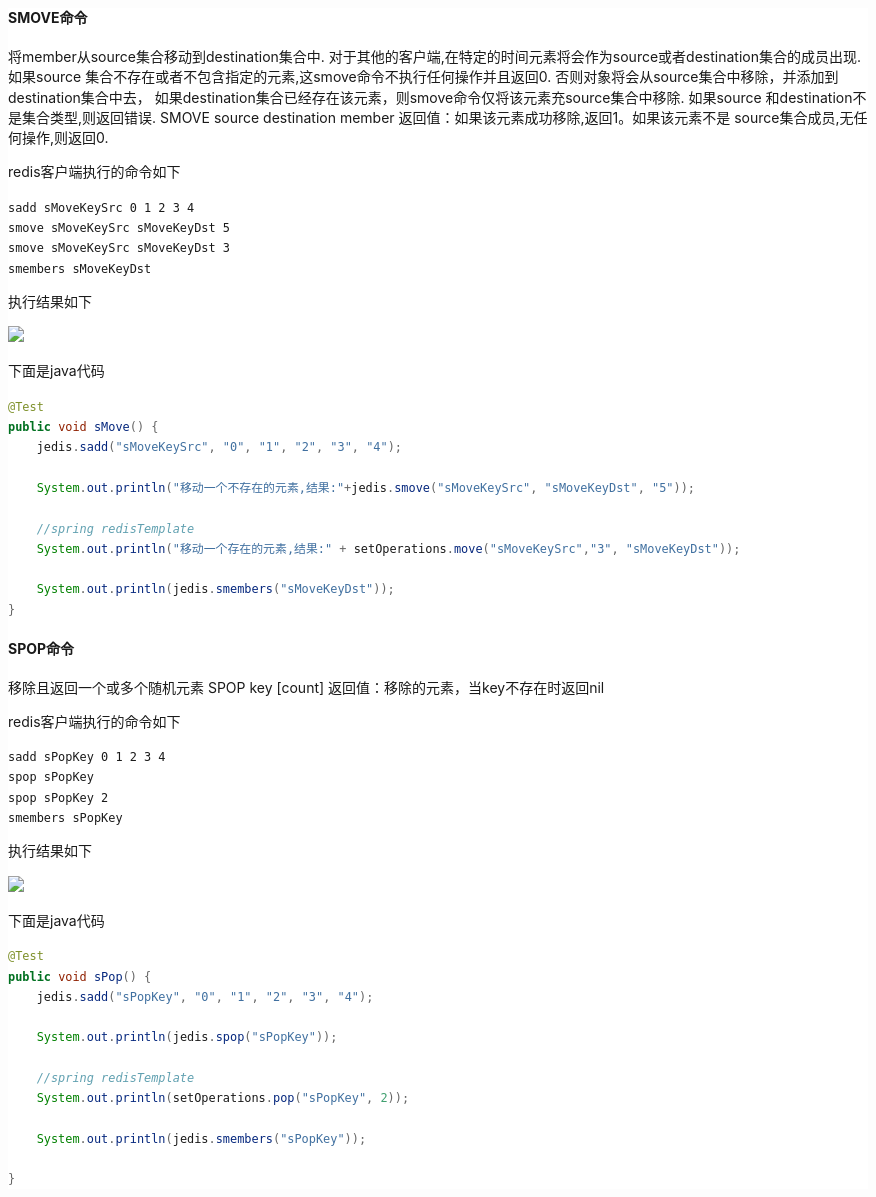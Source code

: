 #### SMOVE命令
将member从source集合移动到destination集合中. 对于其他的客户端,在特定的时间元素将会作为source或者destination集合的成员出现.
如果source 集合不存在或者不包含指定的元素,这smove命令不执行任何操作并且返回0.
否则对象将会从source集合中移除，并添加到destination集合中去，
如果destination集合已经存在该元素，则smove命令仅将该元素充source集合中移除.
如果source 和destination不是集合类型,则返回错误.
SMOVE source destination member
返回值：如果该元素成功移除,返回1。如果该元素不是 source集合成员,无任何操作,则返回0.

redis客户端执行的命令如下
```
sadd sMoveKeySrc 0 1 2 3 4
smove sMoveKeySrc sMoveKeyDst 5
smove sMoveKeySrc sMoveKeyDst 3
smembers sMoveKeyDst
```
执行结果如下

![](https://github.com/rainbowda/learnWay/blob/master/learnRedis/img/set/smove%E5%91%BD%E4%BB%A4%E5%AE%A2%E6%88%B7%E7%AB%AF%E6%89%A7%E8%A1%8C%E7%BB%93%E6%9E%9C.png?raw=true)

下面是java代码
```java
@Test
public void sMove() {
    jedis.sadd("sMoveKeySrc", "0", "1", "2", "3", "4");

    System.out.println("移动一个不存在的元素,结果:"+jedis.smove("sMoveKeySrc", "sMoveKeyDst", "5"));

    //spring redisTemplate
    System.out.println("移动一个存在的元素,结果:" + setOperations.move("sMoveKeySrc","3", "sMoveKeyDst"));

    System.out.println(jedis.smembers("sMoveKeyDst"));
}
```

#### SPOP命令
移除且返回一个或多个随机元素
SPOP key [count]
返回值：移除的元素，当key不存在时返回nil

redis客户端执行的命令如下
```
sadd sPopKey 0 1 2 3 4
spop sPopKey
spop sPopKey 2
smembers sPopKey
```
执行结果如下

![](https://github.com/rainbowda/learnWay/blob/master/learnRedis/img/set/spop%E5%91%BD%E4%BB%A4%E5%AE%A2%E6%88%B7%E7%AB%AF%E6%89%A7%E8%A1%8C%E7%BB%93%E6%9E%9C.png?raw=true)

下面是java代码
```java
@Test
public void sPop() {
    jedis.sadd("sPopKey", "0", "1", "2", "3", "4");

    System.out.println(jedis.spop("sPopKey"));

    //spring redisTemplate
    System.out.println(setOperations.pop("sPopKey", 2));

    System.out.println(jedis.smembers("sPopKey"));

}
```
